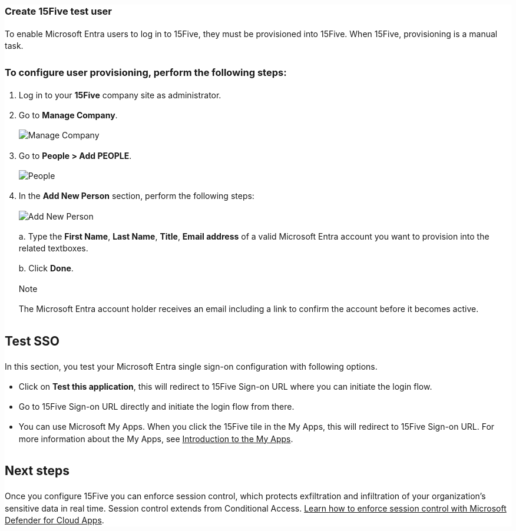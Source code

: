 ### Create 15Five test user

To enable Microsoft Entra users to log in to 15Five, they must be provisioned into 15Five. When 15Five, provisioning is a manual task.

### To configure user provisioning, perform the following steps:

1. Log in to your **15Five** company site as administrator.

2. Go to **Manage Company**.

    ![Manage Company](./media/15five-tutorial/profile.png "Manage Company")

3. Go to **People \> Add PEOPLE**.

    ![People](./media/15five-tutorial/account.png "People")

4. In the **Add New Person** section, perform the following steps:

    ![Add New Person](./media/15five-tutorial/add-person.png "Add New Person")

    a. Type the **First Name**, **Last Name**, **Title**, **Email address** of a valid Microsoft Entra account you want to provision into the related textboxes.

    b. Click **Done**.

    > [!NOTE]
    > The Microsoft Entra account holder receives an email including a link to confirm the account before it becomes active.

## Test SSO

In this section, you test your Microsoft Entra single sign-on configuration with following options. 

* Click on **Test this application**, this will redirect to 15Five Sign-on URL where you can initiate the login flow. 

* Go to 15Five Sign-on URL directly and initiate the login flow from there.

* You can use Microsoft My Apps. When you click the 15Five tile in the My Apps, this will redirect to 15Five Sign-on URL. For more information about the My Apps, see [Introduction to the My Apps](https://support.microsoft.com/account-billing/sign-in-and-start-apps-from-the-my-apps-portal-2f3b1bae-0e5a-4a86-a33e-876fbd2a4510).

## Next steps

Once you configure 15Five you can enforce session control, which protects exfiltration and infiltration of your organization’s sensitive data in real time. Session control extends from Conditional Access. [Learn how to enforce session control with Microsoft Defender for Cloud Apps](/cloud-app-security/proxy-deployment-aad).
